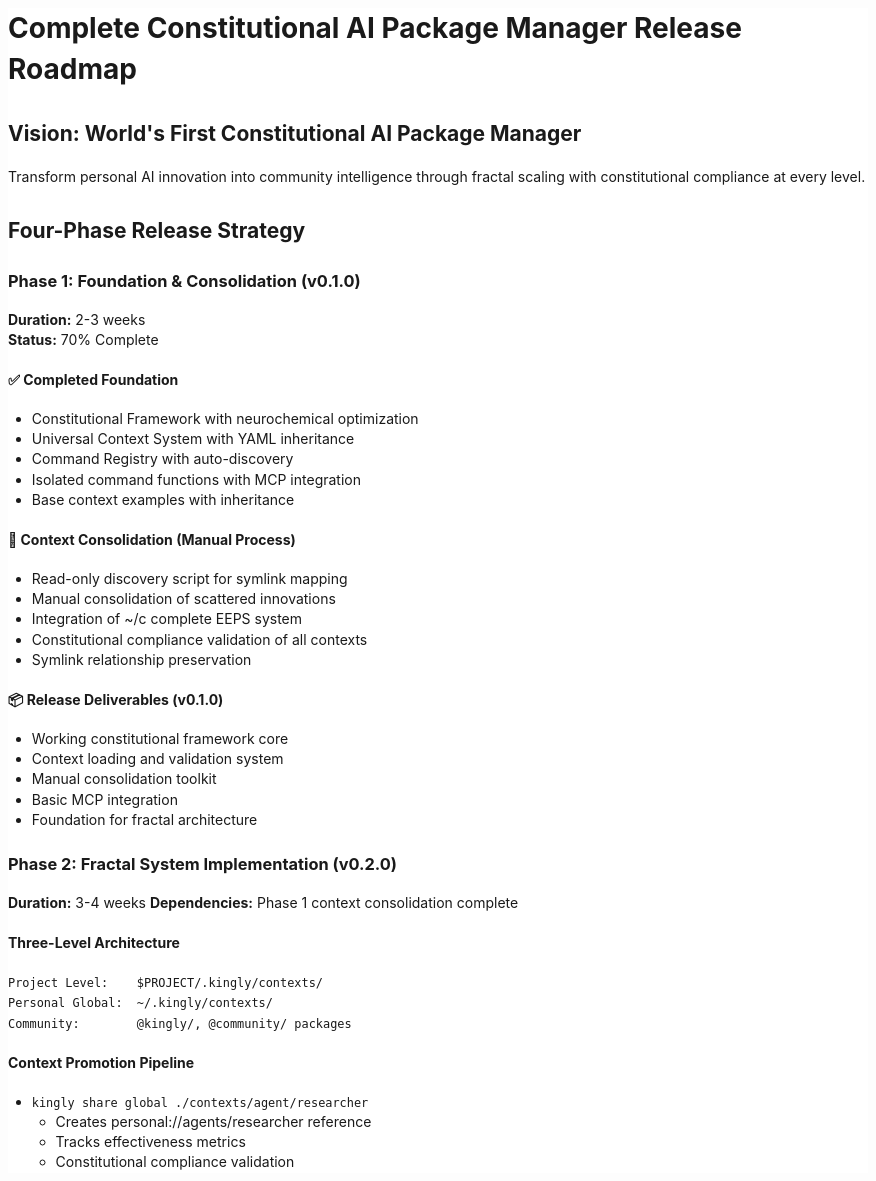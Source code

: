 # Complete Constitutional AI Package Manager Release Roadmap

## Vision: World's First Constitutional AI Package Manager

Transform personal AI innovation into community intelligence through fractal scaling with constitutional compliance at every level.

## Four-Phase Release Strategy

### Phase 1: Foundation & Consolidation (v0.1.0)
**Duration:** 2-3 weeks  
**Status:** 70% Complete

#### ✅ Completed Foundation
- Constitutional Framework with neurochemical optimization
- Universal Context System with YAML inheritance
- Command Registry with auto-discovery
- Isolated command functions with MCP integration
- Base context examples with inheritance

#### 🔄 Context Consolidation (Manual Process)
- Read-only discovery script for symlink mapping
- Manual consolidation of scattered innovations
- Integration of ~/c complete EEPS system
- Constitutional compliance validation of all contexts
- Symlink relationship preservation

#### 📦 Release Deliverables (v0.1.0)
- Working constitutional framework core
- Context loading and validation system
- Manual consolidation toolkit
- Basic MCP integration
- Foundation for fractal architecture

### Phase 2: Fractal System Implementation (v0.2.0)
**Duration:** 3-4 weeks
**Dependencies:** Phase 1 context consolidation complete

#### Three-Level Architecture
```
Project Level:    $PROJECT/.kingly/contexts/
Personal Global:  ~/.kingly/contexts/  
Community:        @kingly/, @community/ packages
```

#### Context Promotion Pipeline
- `kingly share global ./contexts/agent/researcher`
  - Creates personal://agents/researcher reference
  - Tracks effectiveness metrics
  - Constitutional compliance validation
